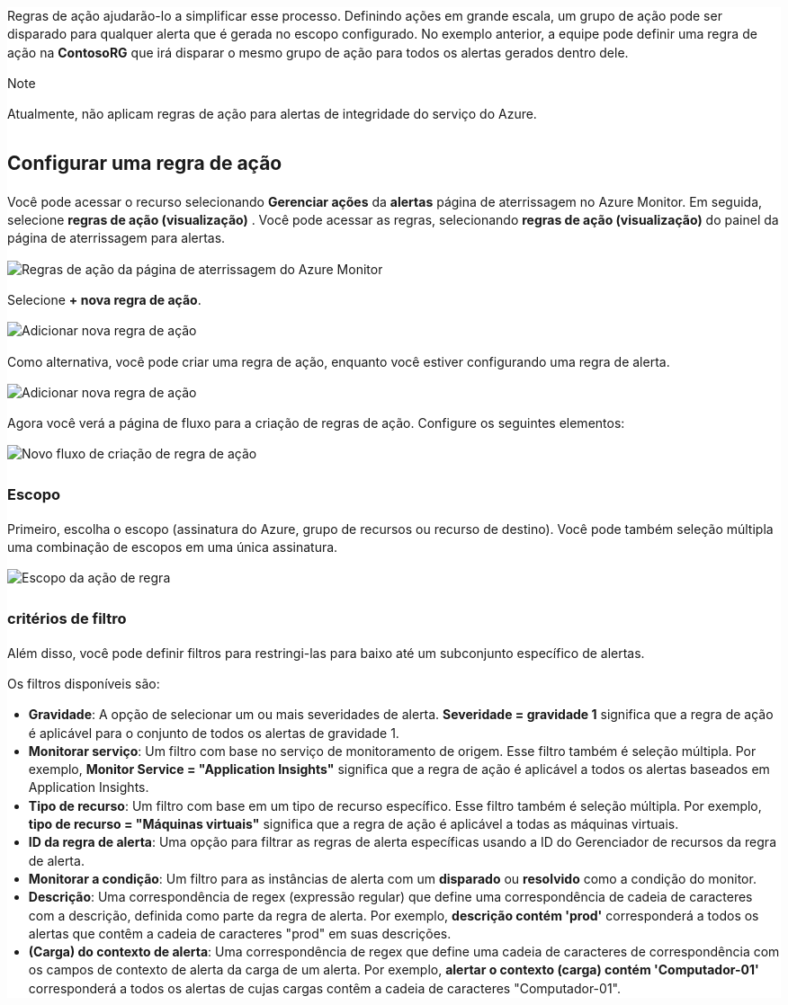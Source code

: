 Regras de ação ajudarão-lo a simplificar esse processo. Definindo ações em grande escala, um grupo de ação pode ser disparado para qualquer alerta que é gerada no escopo configurado. No exemplo anterior, a equipe pode definir uma regra de ação na **ContosoRG** que irá disparar o mesmo grupo de ação para todos os alertas gerados dentro dele.

> [!NOTE]
> Atualmente, não aplicam regras de ação para alertas de integridade do serviço do Azure.

## <a name="configuring-an-action-rule"></a>Configurar uma regra de ação

Você pode acessar o recurso selecionando **Gerenciar ações** da **alertas** página de aterrissagem no Azure Monitor. Em seguida, selecione **regras de ação (visualização)** . Você pode acessar as regras, selecionando **regras de ação (visualização)** do painel da página de aterrissagem para alertas.

![Regras de ação da página de aterrissagem do Azure Monitor](media/alerts-action-rules/action-rules-landing-page.png)

Selecione **+ nova regra de ação**. 

![Adicionar nova regra de ação](media/alerts-action-rules/action-rules-new-rule.png)

Como alternativa, você pode criar uma regra de ação, enquanto você estiver configurando uma regra de alerta.

![Adicionar nova regra de ação](media/alerts-action-rules/action-rules-alert-rule.png)

Agora você verá a página de fluxo para a criação de regras de ação. Configure os seguintes elementos: 

![Novo fluxo de criação de regra de ação](media/alerts-action-rules/action-rules-new-rule-creation-flow.png)

### <a name="scope"></a>Escopo

Primeiro, escolha o escopo (assinatura do Azure, grupo de recursos ou recurso de destino). Você pode também seleção múltipla uma combinação de escopos em uma única assinatura.

![Escopo da ação de regra](media/alerts-action-rules/action-rules-new-rule-creation-flow-scope.png)

### <a name="filter-criteria"></a>critérios de filtro

Além disso, você pode definir filtros para restringi-las para baixo até um subconjunto específico de alertas. 

Os filtros disponíveis são: 

* **Gravidade**: A opção de selecionar um ou mais severidades de alerta. **Severidade = gravidade 1** significa que a regra de ação é aplicável para o conjunto de todos os alertas de gravidade 1.
* **Monitorar serviço**: Um filtro com base no serviço de monitoramento de origem. Esse filtro também é seleção múltipla. Por exemplo, **Monitor Service = "Application Insights"** significa que a regra de ação é aplicável a todos os alertas baseados em Application Insights.
* **Tipo de recurso**:  Um filtro com base em um tipo de recurso específico. Esse filtro também é seleção múltipla. Por exemplo, **tipo de recurso = "Máquinas virtuais"** significa que a regra de ação é aplicável a todas as máquinas virtuais.
* **ID da regra de alerta**: Uma opção para filtrar as regras de alerta específicas usando a ID do Gerenciador de recursos da regra de alerta.
* **Monitorar a condição**:  Um filtro para as instâncias de alerta com um **disparado** ou **resolvido** como a condição do monitor.
* **Descrição**: Uma correspondência de regex (expressão regular) que define uma correspondência de cadeia de caracteres com a descrição, definida como parte da regra de alerta. Por exemplo, **descrição contém 'prod'** corresponderá a todos os alertas que contêm a cadeia de caracteres "prod" em suas descrições.
* **(Carga) do contexto de alerta**: Uma correspondência de regex que define uma cadeia de caracteres de correspondência com os campos de contexto de alerta da carga de um alerta. Por exemplo, **alertar o contexto (carga) contém 'Computador-01'** corresponderá a todos os alertas de cujas cargas contêm a cadeia de caracteres "Computador-01".